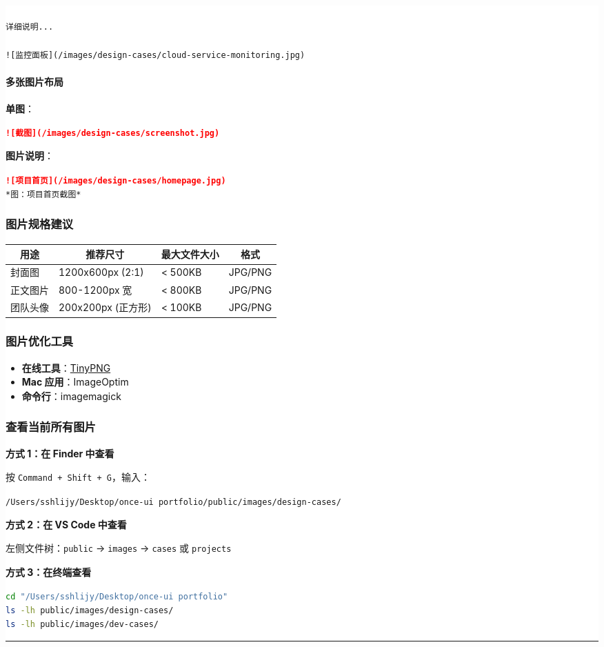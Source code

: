 ```mdx

详细说明...

![监控面板](/images/design-cases/cloud-service-monitoring.jpg)
```

#### 多张图片布局

**单图**：
```markdown
![截图](/images/design-cases/screenshot.jpg)
```

**图片说明**：
```markdown
![项目首页](/images/design-cases/homepage.jpg)
*图：项目首页截图*
```

### 图片规格建议

| 用途 | 推荐尺寸 | 最大文件大小 | 格式 |
|------|---------|------------|------|
| 封面图 | 1200x600px (2:1) | < 500KB | JPG/PNG |
| 正文图片 | 800-1200px 宽 | < 800KB | JPG/PNG |
| 团队头像 | 200x200px (正方形) | < 100KB | JPG/PNG |

### 图片优化工具

- **在线工具**：[TinyPNG](https://tinypng.com/)
- **Mac 应用**：ImageOptim
- **命令行**：imagemagick

### 查看当前所有图片

**方式 1：在 Finder 中查看**

按 `Command + Shift + G`，输入：
```
/Users/sshlijy/Desktop/once-ui portfolio/public/images/design-cases/
```

**方式 2：在 VS Code 中查看**

左侧文件树：`public` → `images` → `cases` 或 `projects`

**方式 3：在终端查看**

```bash
cd "/Users/sshlijy/Desktop/once-ui portfolio"
ls -lh public/images/design-cases/
ls -lh public/images/dev-cases/
```

---